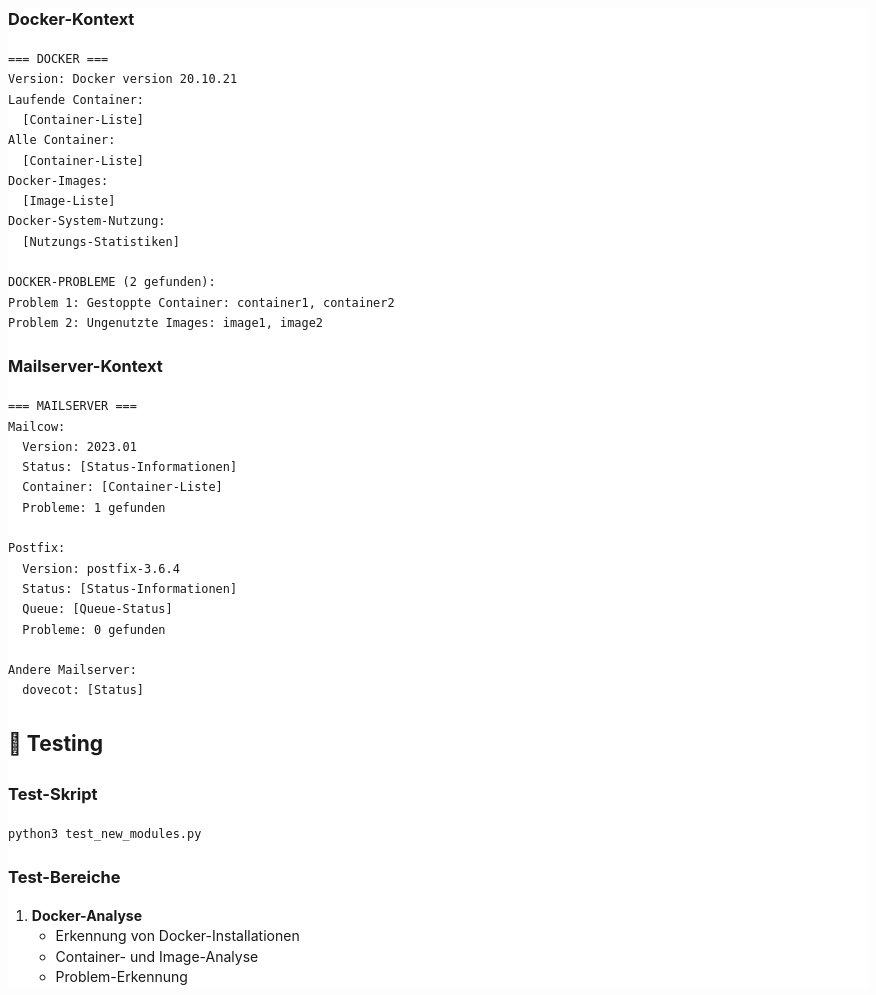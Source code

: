 ### Docker-Kontext

```
=== DOCKER ===
Version: Docker version 20.10.21
Laufende Container:
  [Container-Liste]
Alle Container:
  [Container-Liste]
Docker-Images:
  [Image-Liste]
Docker-System-Nutzung:
  [Nutzungs-Statistiken]

DOCKER-PROBLEME (2 gefunden):
Problem 1: Gestoppte Container: container1, container2
Problem 2: Ungenutzte Images: image1, image2
```

### Mailserver-Kontext

```
=== MAILSERVER ===
Mailcow:
  Version: 2023.01
  Status: [Status-Informationen]
  Container: [Container-Liste]
  Probleme: 1 gefunden

Postfix:
  Version: postfix-3.6.4
  Status: [Status-Informationen]
  Queue: [Queue-Status]
  Probleme: 0 gefunden

Andere Mailserver:
  dovecot: [Status]
```

## 🧪 Testing

### Test-Skript

```bash
python3 test_new_modules.py
```

### Test-Bereiche

1. **Docker-Analyse**
   - Erkennung von Docker-Installationen
   - Container- und Image-Analyse
   - Problem-Erkennung
